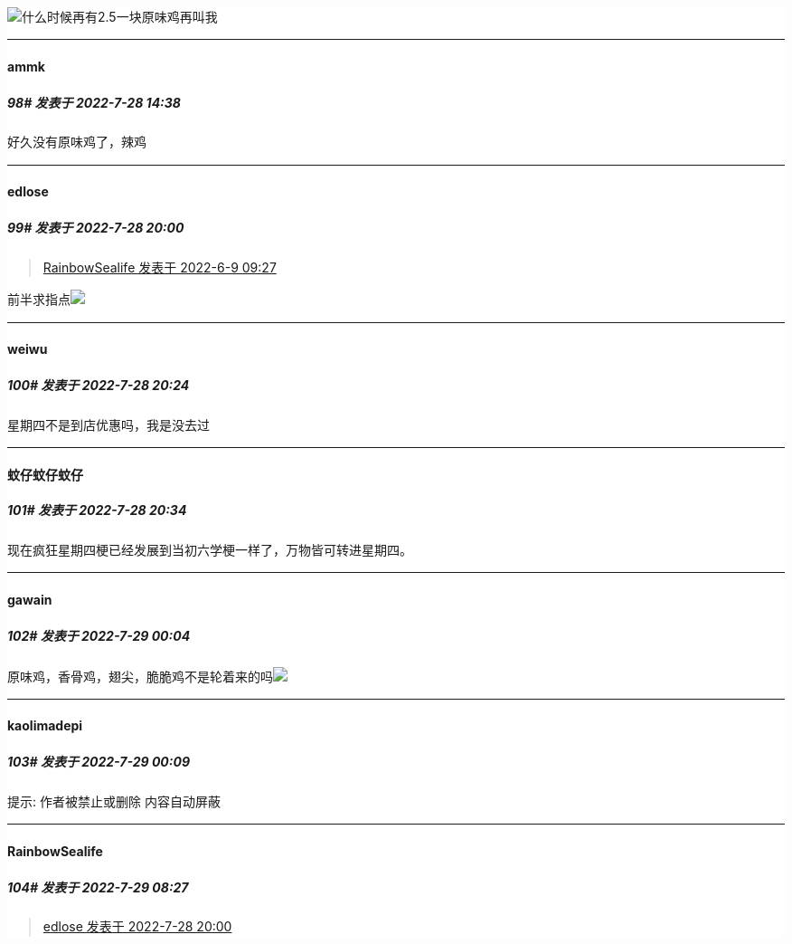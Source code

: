 <img src="https://static.saraba1st.com/image/smiley/face2017/049.png" referrerpolicy="no-referrer">什么时候再有2.5一块原味鸡再叫我

*****

####  ammk  
##### 98#       发表于 2022-7-28 14:38

好久没有原味鸡了，辣鸡

*****

####  edlose  
##### 99#       发表于 2022-7-28 20:00

<blockquote><a href="httphttps://bbs.saraba1st.com/2b/forum.php?mod=redirect&amp;goto=findpost&amp;pid=56185390&amp;ptid=2074525" target="_blank">RainbowSealife 发表于 2022-6-9 09:27</a></blockquote>
前半求指点<img src="https://static.saraba1st.com/image/smiley/face2017/067.png" referrerpolicy="no-referrer">

*****

####  weiwu  
##### 100#       发表于 2022-7-28 20:24

星期四不是到店优惠吗，我是没去过

*****

####  蚊仔蚊仔蚊仔  
##### 101#       发表于 2022-7-28 20:34

现在疯狂星期四梗已经发展到当初六学梗一样了，万物皆可转进星期四。

*****

####  gawain  
##### 102#       发表于 2022-7-29 00:04

原味鸡，香骨鸡，翅尖，脆脆鸡不是轮着来的吗<img src="https://static.saraba1st.com/image/smiley/face2017/001.png" referrerpolicy="no-referrer">

*****

####  kaolimadepi  
##### 103#       发表于 2022-7-29 00:09

提示: 作者被禁止或删除 内容自动屏蔽

*****

####  RainbowSealife  
##### 104#       发表于 2022-7-29 08:27

<blockquote><a href="httphttps://bbs.saraba1st.com/2b/forum.php?mod=redirect&amp;goto=findpost&amp;pid=56841931&amp;ptid=2074525" target="_blank">edlose 发表于 2022-7-28 20:00</a>
